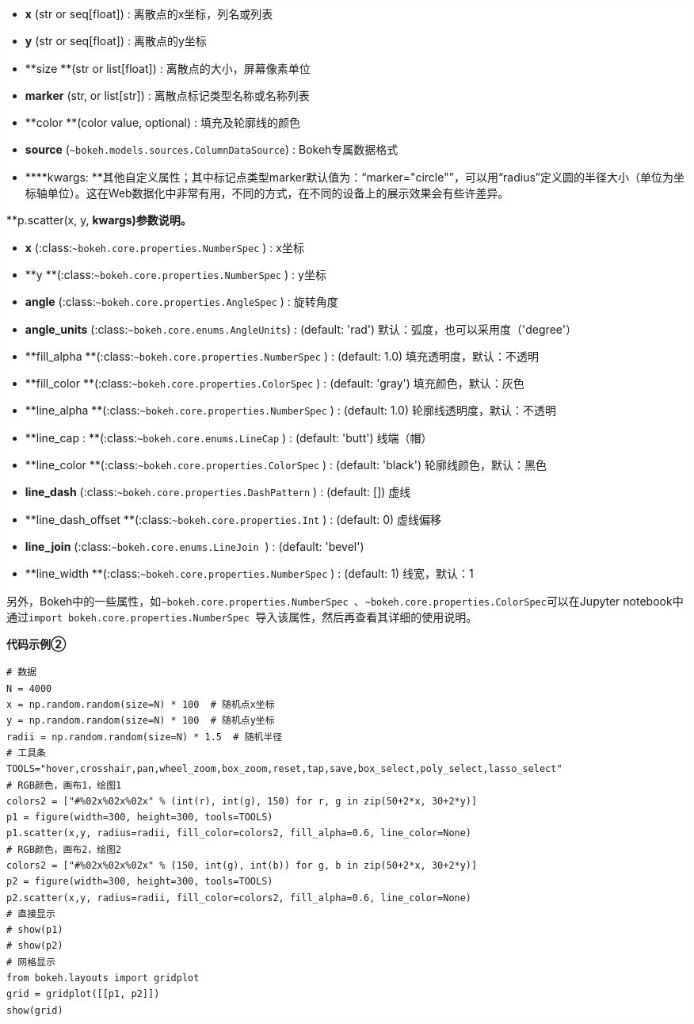 *   **x** (str or seq[float]) : 离散点的x坐标，列名或列表

*   **y** (str or seq[float]) : 离散点的y坐标

*   **size **(str or list[float]) : 离散点的大小，屏幕像素单位

*   **marker** (str, or list[str]) : 离散点标记类型名称或名称列表

*   **color **(color value, optional) : 填充及轮廓线的颜色

*   **source** (`~bokeh.models.sources.ColumnDataSource`) : Bokeh专属数据格式

*   ****kwargs: **其他自定义属性；其中标记点类型marker默认值为：“marker="circle"”，可以用“radius”定义圆的半径大小（单位为坐标轴单位）。这在Web数据化中非常有用，不同的方式，在不同的设备上的展示效果会有些许差异。

**p.scatter(x, y, **kwargs)参数说明。**

*   **x** (:class:`~bokeh.core.properties.NumberSpec` ) : x坐标

*   **y **(:class:`~bokeh.core.properties.NumberSpec` ) : y坐标

*   **angle** (:class:`~bokeh.core.properties.AngleSpec` ) : 旋转角度

*   **angle_units** (:class:`~bokeh.core.enums.AngleUnits`) : (default: 'rad') 默认：弧度，也可以采用度（'degree'）

*   **fill_alpha **(:class:`~bokeh.core.properties.NumberSpec` ) : (default: 1.0) 填充透明度，默认：不透明

*   **fill_color **(:class:`~bokeh.core.properties.ColorSpec` ) : (default: 'gray') 填充颜色，默认：灰色

*   **line_alpha **(:class:`~bokeh.core.properties.NumberSpec` ) : (default: 1.0) 轮廓线透明度，默认：不透明

*   **line_cap : **(:class:`~bokeh.core.enums.LineCap` ) : (default: 'butt') 线端（帽）

*   **line_color **(:class:`~bokeh.core.properties.ColorSpec` ) : (default: 'black') 轮廓线颜色，默认：黑色

*   **line_dash** (:class:`~bokeh.core.properties.DashPattern` ) : (default: []) 虚线

*   **line_dash_offset **(:class:`~bokeh.core.properties.Int` ) : (default: 0) 虚线偏移

*   **line_join** (:class:`~bokeh.core.enums.LineJoin`  ) : (default: 'bevel')

*   **line_width **(:class:`~bokeh.core.properties.NumberSpec` ) : (default: 1) 线宽，默认：1

另外，Bokeh中的一些属性，如`~bokeh.core.properties.NumberSpec `、`~bokeh.core.properties.ColorSpec`可以在Jupyter notebook中通过`import bokeh.core.properties.NumberSpec `导入该属性，然后再查看其详细的使用说明。

**代码示例②**

```
# 数据  
N = 4000  
x = np.random.random(size=N) * 100  # 随机点x坐标  
y = np.random.random(size=N) * 100  # 随机点y坐标  
radii = np.random.random(size=N) * 1.5  # 随机半径  
# 工具条  
TOOLS="hover,crosshair,pan,wheel_zoom,box_zoom,reset,tap,save,box_select,poly_select,lasso_select"  
# RGB颜色，画布1，绘图1  
colors2 = ["#%02x%02x%02x" % (int(r), int(g), 150) for r, g in zip(50+2*x, 30+2*y)]  
p1 = figure(width=300, height=300, tools=TOOLS)  
p1.scatter(x,y, radius=radii, fill_color=colors2, fill_alpha=0.6, line_color=None)  
# RGB颜色，画布2，绘图2  
colors2 = ["#%02x%02x%02x" % (150, int(g), int(b)) for g, b in zip(50+2*x, 30+2*y)]  
p2 = figure(width=300, height=300, tools=TOOLS)  
p2.scatter(x,y, radius=radii, fill_color=colors2, fill_alpha=0.6, line_color=None)  
# 直接显示  
# show(p1)  
# show(p2)  
# 网格显示  
from bokeh.layouts import gridplot  
grid = gridplot([[p1, p2]])   
show(grid) 
```
